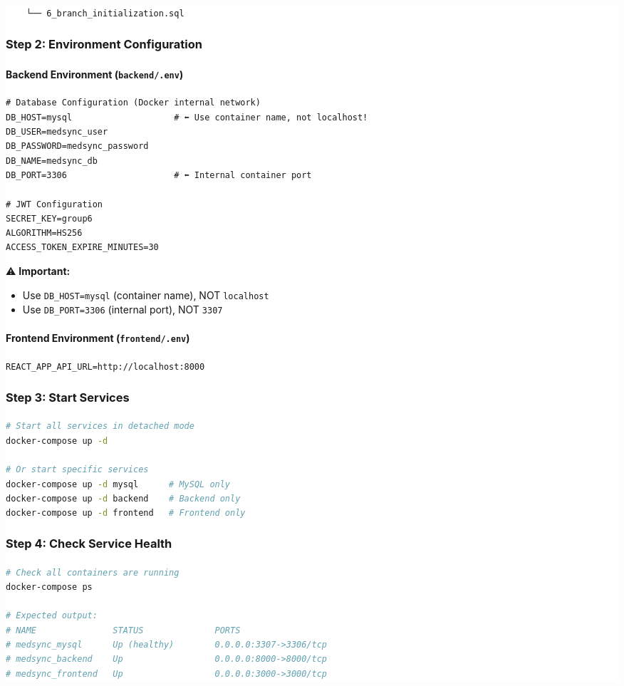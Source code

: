 ```
    └── 6_branch_initialization.sql
```

### Step 2: Environment Configuration

#### **Backend Environment** (`backend/.env`)

```env
# Database Configuration (Docker internal network)
DB_HOST=mysql                    # ⬅️ Use container name, not localhost!
DB_USER=medsync_user
DB_PASSWORD=medsync_password
DB_NAME=medsync_db
DB_PORT=3306                     # ⬅️ Internal container port

# JWT Configuration
SECRET_KEY=group6
ALGORITHM=HS256
ACCESS_TOKEN_EXPIRE_MINUTES=30
```

⚠️ **Important:** 
- Use `DB_HOST=mysql` (container name), NOT `localhost`
- Use `DB_PORT=3306` (internal port), NOT `3307`

#### **Frontend Environment** (`frontend/.env`)

```env
REACT_APP_API_URL=http://localhost:8000
```

### Step 3: Start Services

```bash
# Start all services in detached mode
docker-compose up -d

# Or start specific services
docker-compose up -d mysql      # MySQL only
docker-compose up -d backend    # Backend only
docker-compose up -d frontend   # Frontend only
```

### Step 4: Check Service Health

```bash
# Check all containers are running
docker-compose ps

# Expected output:
# NAME               STATUS              PORTS
# medsync_mysql      Up (healthy)        0.0.0.0:3307->3306/tcp
# medsync_backend    Up                  0.0.0.0:8000->8000/tcp
# medsync_frontend   Up                  0.0.0.0:3000->3000/tcp
```
